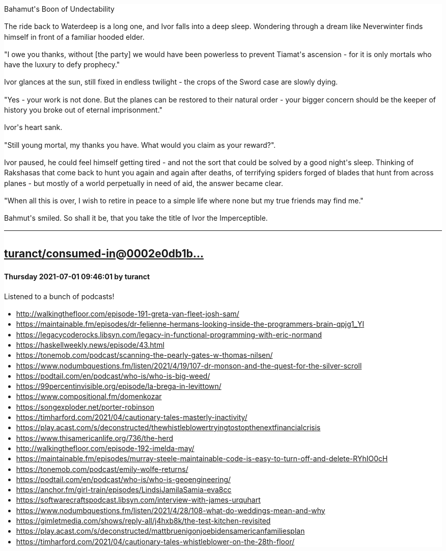 Bahamut's Boon of Undectability

The ride back to Waterdeep is a long one, and Ivor falls into a deep
sleep. Wondering through a dream like Neverwinter finds himself in front
of a familiar hooded elder.

"I owe you thanks, without [the party] we would have been powerless
to prevent Tiamat's ascension - for it is only mortals who have the
luxury to defy prophecy."

Ivor glances at the sun, still fixed in endless twilight - the crops of
the Sword case are slowly dying.

"Yes - your work is not done. But the planes can be restored to their
natural order - your bigger concern should be the keeper of history you
broke out of eternal imprisonment."

Ivor's heart sank.

"Still young mortal, my thanks you have. What would you claim as your
reward?".

Ivor paused, he could feel himself getting tired - and not the sort that
could be solved by a good night's sleep. Thinking of Rakshasas that
come back to hunt you again and again after deaths, of terrifying
spiders forged of blades  that hunt from across planes - but mostly of a
world perpetually in need of aid, the answer became clear.

"When all this is over, I wish to retire in peace to a simple life
where none but my true friends may find me."

Bahmut's smiled. So shall it be, that you take the title of Ivor the
Imperceptible.

---
## [turanct/consumed-in](https://github.com/turanct/consumed-in)@[0002e0db1b...](https://github.com/turanct/consumed-in/commit/0002e0db1bef3445ad2b4307f8b72157c8fbba58)
#### Thursday 2021-07-01 09:46:01 by turanct

Listened to a bunch of podcasts!

- http://walkingthefloor.com/episode-191-greta-van-fleet-josh-sam/
- https://maintainable.fm/episodes/dr-felienne-hermans-looking-inside-the-programmers-brain-qpjg1_YI
- https://legacycoderocks.libsyn.com/legacy-in-functional-programming-with-eric-normand
- https://haskellweekly.news/episode/43.html
- https://tonemob.com/podcast/scanning-the-pearly-gates-w-thomas-nilsen/
- https://www.nodumbquestions.fm/listen/2021/4/19/107-dr-monson-and-the-quest-for-the-silver-scroll
- https://podtail.com/en/podcast/who-is/who-is-big-weed/
- https://99percentinvisible.org/episode/la-brega-in-levittown/
- https://www.compositional.fm/domenkozar
- https://songexploder.net/porter-robinson
- https://timharford.com/2021/04/cautionary-tales-masterly-inactivity/
- https://play.acast.com/s/deconstructed/thewhistleblowertryingtostopthenextfinancialcrisis
- https://www.thisamericanlife.org/736/the-herd
- http://walkingthefloor.com/episode-192-imelda-may/
- https://maintainable.fm/episodes/murray-steele-maintainable-code-is-easy-to-turn-off-and-delete-RYhIO0cH
- https://tonemob.com/podcast/emily-wolfe-returns/
- https://podtail.com/en/podcast/who-is/who-is-geoengineering/
- https://anchor.fm/girl-train/episodes/LindsiJamilaSamia-eva8cc
- https://softwarecraftspodcast.libsyn.com/interview-with-james-urquhart
- https://www.nodumbquestions.fm/listen/2021/4/28/108-what-do-weddings-mean-and-why
- https://gimletmedia.com/shows/reply-all/j4hxb8k/the-test-kitchen-revisited
- https://play.acast.com/s/deconstructed/mattbruenigonjoebidensamericanfamiliesplan
- https://timharford.com/2021/04/cautionary-tales-whistleblower-on-the-28th-floor/